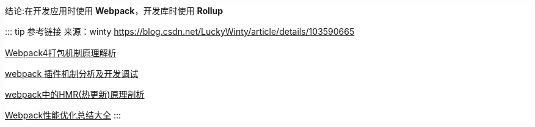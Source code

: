 结论:在开发应用时使用 **Webpack**，开发库时使用 **Rollup**

::: tip 参考链接
来源：winty https://blog.csdn.net/LuckyWinty/article/details/103590665

[Webpack4打包机制原理解析](https://mp.weixin.qq.com/s?__biz=MzI0MzIyMDM5Ng%3D%3D&chksm=f175e83bc602612d32a2568bfb74f4a9f762b058e9ba39d976c355ae916c27bca73c9fa3d65a&idx=1&mid=2649826040&scene=21&sn=d00485f9421520699740404f8ecf3302#wechat_redirect)

[webpack 插件机制分析及开发调试](https://mp.weixin.qq.com/s?__biz=MzI0MzIyMDM5Ng%3D%3D&chksm=f175e8cdc60261db3c0caa44fd58e8d759526e5bb5b6e2caebba957a5996931cc68c18e69d37&idx=1&mid=2649825806&scene=21&sn=e46dbd274e240c4dcc4b778d8b30c67d#wechat_redirect)

[webpack中的HMR(热更新)原理剖析](https://mp.weixin.qq.com/s?__biz=MzI0MzIyMDM5Ng%3D%3D&chksm=f175eb16c6026200933472fd8f4b8d46b725f072608c2fe4fe11c1ccd78a563d21e0e9ab9a47&idx=1&mid=2649825749&scene=21&sn=c9528c31aa54836e2e3754ff93913e1b#wechat_redirect)

[Webpack性能优化总结大全](https://mp.weixin.qq.com/s?__biz=MzI0MzIyMDM5Ng%3D%3D&chksm=f175eb1cc602620a66821baedcb2663e393f7ae4857e8daf6d57e4c436f9a7297a555d0e4750&idx=1&mid=2649825759&scene=21&sn=726279d3dfc2ea0b6ba34788517753ad#wechat_redirect)
:::